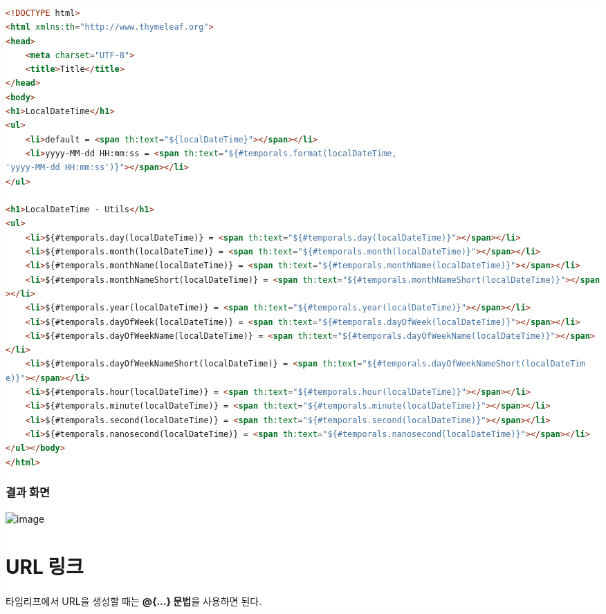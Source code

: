 ```html
<!DOCTYPE html>
<html xmlns:th="http://www.thymeleaf.org">
<head>
    <meta charset="UTF-8">
    <title>Title</title>
</head>
<body>
<h1>LocalDateTime</h1>
<ul>
    <li>default = <span th:text="${localDateTime}"></span></li>
    <li>yyyy-MM-dd HH:mm:ss = <span th:text="${#temporals.format(localDateTime,
'yyyy-MM-dd HH:mm:ss')}"></span></li>
</ul>

<h1>LocalDateTime - Utils</h1>
<ul>
    <li>${#temporals.day(localDateTime)} = <span th:text="${#temporals.day(localDateTime)}"></span></li>
    <li>${#temporals.month(localDateTime)} = <span th:text="${#temporals.month(localDateTime)}"></span></li>
    <li>${#temporals.monthName(localDateTime)} = <span th:text="${#temporals.monthName(localDateTime)}"></span></li>
    <li>${#temporals.monthNameShort(localDateTime)} = <span th:text="${#temporals.monthNameShort(localDateTime)}"></span></li>
    <li>${#temporals.year(localDateTime)} = <span th:text="${#temporals.year(localDateTime)}"></span></li>
    <li>${#temporals.dayOfWeek(localDateTime)} = <span th:text="${#temporals.dayOfWeek(localDateTime)}"></span></li>
    <li>${#temporals.dayOfWeekName(localDateTime)} = <span th:text="${#temporals.dayOfWeekName(localDateTime)}"></span></li>
    <li>${#temporals.dayOfWeekNameShort(localDateTime)} = <span th:text="${#temporals.dayOfWeekNameShort(localDateTime)}"></span></li>
    <li>${#temporals.hour(localDateTime)} = <span th:text="${#temporals.hour(localDateTime)}"></span></li>
    <li>${#temporals.minute(localDateTime)} = <span th:text="${#temporals.minute(localDateTime)}"></span></li>
    <li>${#temporals.second(localDateTime)} = <span th:text="${#temporals.second(localDateTime)}"></span></li>
    <li>${#temporals.nanosecond(localDateTime)} = <span th:text="${#temporals.nanosecond(localDateTime)}"></span></li>
</ul></body>
</html>
```

### 결과 화면

![image](https://github.com/user-attachments/assets/4cfb5d37-4c6f-4382-84ce-a687111a0285)

# URL 링크
타임리프에서 URL을 생성할 때는 **@{...} 문법**을 사용하면 된다.
